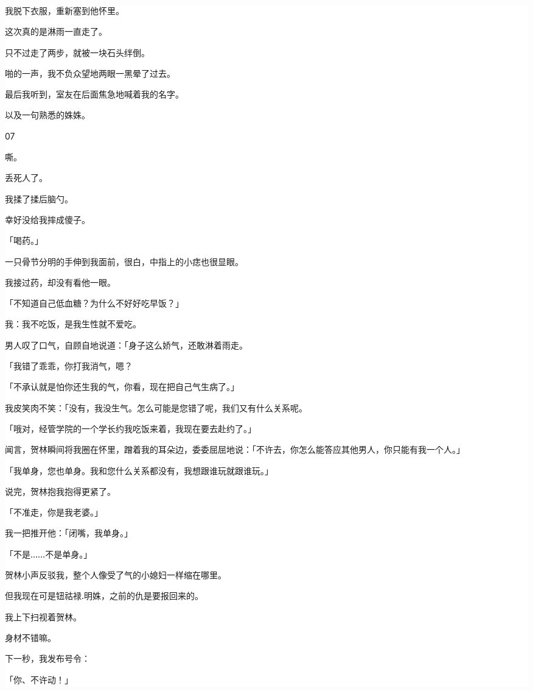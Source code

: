 我脱下衣服，重新塞到他怀里。

这次真的是淋雨一直走了。

只不过走了两步，就被一块石头绊倒。

啪的一声，我不负众望地两眼一黑晕了过去。

最后我听到，室友在后面焦急地喊着我的名字。

以及一句熟悉的姝姝。

07

嘶。

丢死人了。

我揉了揉后脑勺。

幸好没给我摔成傻子。

「喝药。」

一只骨节分明的手伸到我面前，很白，中指上的小痣也很显眼。

我接过药，却没有看他一眼。

「不知道自己低血糖？为什么不好好吃早饭？」

我：我不吃饭，是我生性就不爱吃。

男人叹了口气，自顾自地说道：「身子这么娇气，还敢淋着雨走。

「我错了乖乖，你打我消气，嗯？

「不承认就是怕你还生我的气，你看，现在把自己气生病了。」

我皮笑肉不笑：「没有，我没生气。怎么可能是您错了呢，我们又有什么关系呢。

「哦对，经管学院的一个学长约我吃饭来着，我现在要去赴约了。」

闻言，贺林瞬间将我圈在怀里，蹭着我的耳朵边，委委屈屈地说：「不许去，你怎么能答应其他男人，你只能有我一个人。」

「我单身，您也单身。我和您什么关系都没有，我想跟谁玩就跟谁玩。」

说完，贺林抱我抱得更紧了。

「不准走，你是我老婆。」

我一把推开他：「闭嘴，我单身。」

「不是……不是单身。」

贺林小声反驳我，整个人像受了气的小媳妇一样缩在哪里。

但我现在可是钮祜禄.明姝，之前的仇是要报回来的。

我上下扫视着贺林。

身材不错嘛。

下一秒，我发布号令：

「你、不许动！」
